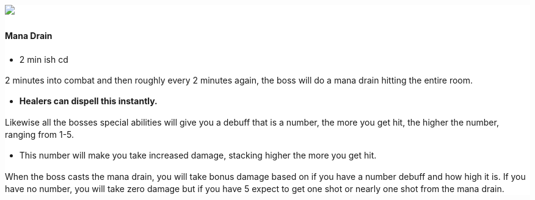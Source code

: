 ![](https://i.imgur.com/EoUSAWE.png)

#### Mana Drain
- 2 min ish cd

2 minutes into combat and then roughly every 2 minutes again, the boss will do a mana drain hitting the entire room.
* **Healers can dispell this instantly.**

<center><video height="246" width="604" controls>
  <source src="https://i.imgur.com/NoboMGg.mp4" type="video/mp4">
</video></center>

Likewise all the bosses special abilities will give you a debuff that is a number, the more you get hit, the higher the number, ranging from 1-5.  
* This number will make you take increased damage, stacking higher the more you get hit.  

When the boss casts the mana drain, you will take bonus damage based on if you have a number debuff and how high it is.
If you have no number, you will take zero damage but if you have 5 expect to get one shot or nearly one shot from the mana drain.